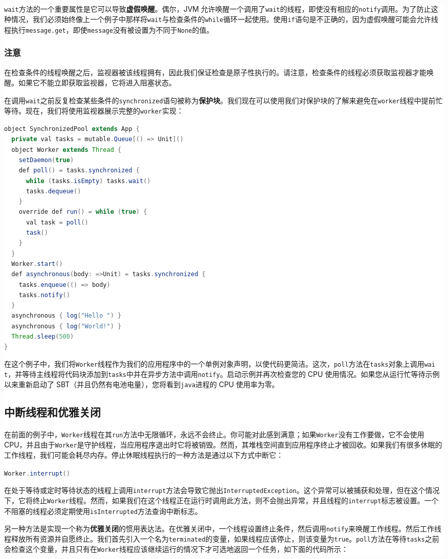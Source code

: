 `wait`方法的一个重要属性是它可以导致**虚假唤醒**。偶尔，JVM 允许唤醒一个调用了`wait`的线程，即使没有相应的`notify`调用。为了防止这种情况，我们必须始终像上一个例子中那样将`wait`与检查条件的`while`循环一起使用。使用`if`语句是不正确的，因为虚假唤醒可能会允许线程执行`message.get`，即使`message`没有被设置为不同于`None`的值。

### 注意

在检查条件的线程唤醒之后，监视器被该线程拥有，因此我们保证检查是原子性执行的。请注意，检查条件的线程必须获取监视器才能唤醒。如果它不能立即获取监视器，它将进入阻塞状态。

在调用`wait`之前反复检查某些条件的`synchronized`语句被称为**保护块**。我们现在可以使用我们对保护块的了解来避免在`worker`线程中提前忙等待。现在，我们将使用监视器展示完整的`worker`实现：

```java
object SynchronizedPool extends App { 
  private val tasks = mutable.Queue[() => Unit]() 
  object Worker extends Thread { 
    setDaemon(true) 
    def poll() = tasks.synchronized { 
      while (tasks.isEmpty) tasks.wait() 
      tasks.dequeue() 
    } 
    override def run() = while (true) { 
      val task = poll() 
      task() 
    } 
  } 
  Worker.start() 
  def asynchronous(body: =>Unit) = tasks.synchronized { 
    tasks.enqueue(() => body) 
    tasks.notify() 
  } 
  asynchronous { log("Hello ") } 
  asynchronous { log("World!") } 
  Thread.sleep(500) 
} 

```

在这个例子中，我们将`Worker`线程作为我们的应用程序中的一个单例对象声明，以使代码更简洁。这次，`poll`方法在`tasks`对象上调用`wait`，并等待主线程将代码块添加到`tasks`中并在异步方法中调用`notify`。启动示例并再次检查您的 CPU 使用情况。如果您从运行忙等待示例以来重新启动了 SBT（并且仍然有电池电量），您将看到`java`进程的 CPU 使用率为零。

## 中断线程和优雅关闭

在前面的例子中，`Worker`线程在其`run`方法中无限循环，永远不会终止。你可能对此感到满意；如果`Worker`没有工作要做，它不会使用 CPU，并且由于`Worker`是守护线程，当应用程序退出时它将被销毁。然而，其堆栈空间直到应用程序终止才被回收。如果我们有很多休眠的工作线程，我们可能会耗尽内存。停止休眠线程执行的一种方法是通过以下方式中断它：

```java
Worker.interrupt() 

```

在处于等待或定时等待状态的线程上调用`interrupt`方法会导致它抛出`InterruptedException`。这个异常可以被捕获和处理，但在这个情况下，它将终止`Worker`线程。然而，如果我们在这个线程正在运行时调用此方法，则不会抛出异常，并且线程的`interrupt`标志被设置。一个不阻塞的线程必须定期使用`isInterrupted`方法查询中断标志。

另一种方法是实现一个称为**优雅关闭**的惯用表达法。在优雅关闭中，一个线程设置终止条件，然后调用`notify`来唤醒工作线程。然后工作线程释放所有资源并自愿终止。我们首先引入一个名为`terminated`的变量，如果线程应该停止，则该变量为`true`。`poll`方法在等待`tasks`之前会检查这个变量，并且只有在`Worker`线程应该继续运行的情况下才可选地返回一个任务，如下面的代码所示：

